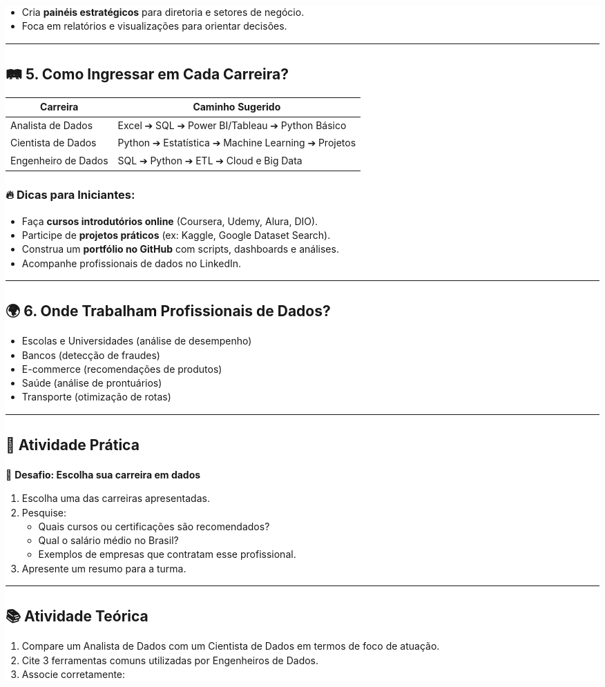 - Cria **painéis estratégicos** para diretoria e setores de negócio.
- Foca em relatórios e visualizações para orientar decisões.

---

## 🛤️ 5. Como Ingressar em Cada Carreira?

| Carreira            | Caminho Sugerido                                   |
| ------------------- | -------------------------------------------------- |
| Analista de Dados   | Excel ➔ SQL ➔ Power BI/Tableau ➔ Python Básico     |
| Cientista de Dados  | Python ➔ Estatística ➔ Machine Learning ➔ Projetos |
| Engenheiro de Dados | SQL ➔ Python ➔ ETL ➔ Cloud e Big Data              |

### 🔥 Dicas para Iniciantes:

- Faça **cursos introdutórios online** (Coursera, Udemy, Alura, DIO).
- Participe de **projetos práticos** (ex: Kaggle, Google Dataset Search).
- Construa um **portfólio no GitHub** com scripts, dashboards e análises.
- Acompanhe profissionais de dados no LinkedIn.

---

## 🌍 6. Onde Trabalham Profissionais de Dados?

- Escolas e Universidades (análise de desempenho)
- Bancos (detecção de fraudes)
- E-commerce (recomendações de produtos)
- Saúde (análise de prontuários)
- Transporte (otimização de rotas)

---

## 🧪 Atividade Prática

🎯 **Desafio: Escolha sua carreira em dados**

1. Escolha uma das carreiras apresentadas.
2. Pesquise:
   - Quais cursos ou certificações são recomendados?
   - Qual o salário médio no Brasil?
   - Exemplos de empresas que contratam esse profissional.
3. Apresente um resumo para a turma.

---

## 📚 Atividade Teórica

1. Compare um Analista de Dados com um Cientista de Dados em termos de foco de atuação.
2. Cite 3 ferramentas comuns utilizadas por Engenheiros de Dados.
3. Associe corretamente:
